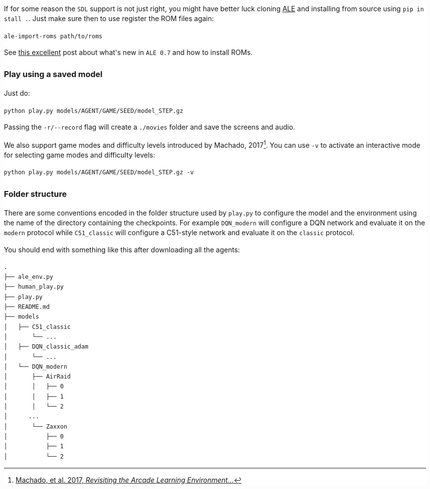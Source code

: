 If for some reason the `SDL` support is not just right, you might have better luck cloning [ALE](https://github.com/mgbellemare/Arcade-Learning-Environment) and installing from source using `pip install .`. Just make sure then to use register the ROM files again:

```
ale-import-roms path/to/roms
```

See [this excellent](https://brosa.ca/blog/ale-release-v0.7) post about what's new in `ALE 0.7` and how to install ROMs.


### Play using a saved model

Just do:

```shell
python play.py models/AGENT/GAME/SEED/model_STEP.gz
```
Passing the `-r/--record` flag will create a `./movies` folder and save the screens and audio.

We also support game modes and difficulty levels introduced by Machado, 2017[^1]. You can use `-v` to activate an interactive mode for selecting game modes and difficulty levels:

```shell
python play.py models/AGENT/GAME/SEED/model_STEP.gz -v
```

### Folder structure

There are some conventions encoded in the folder structure used by `play.py` to configure the model and the environment using the name of the directory containing the checkpoints. For example `DQN_modern` will configure a DQN network and evaluate it on the `modern` protocol while `C51_classic` will configure a C51-style network and evaluate it on the `classic` protocol.

You should end with something like this after downloading all the agents:

```shell
.
├── ale_env.py
├── human_play.py
├── play.py
├── README.md
├── models
│   ├── C51_classic
│       └── ...
│   ├── DQN_classic_adam
│       └── ...
│   └── DQN_modern
│       ├── AirRaid
│       │   ├── 0
│       │   ├── 1
│       │   └── 2
│      ...
│       └── Zaxxon
│           ├── 0
│           ├── 1
│           └── 2
```


[^1]: [Machado, et al. 2017, _Revisiting the Arcade Learning Environment..._](https://arxiv.org/abs/1709.06009)
[^2]: [Mnih, et al. 2015, _Human-level control through deep reinforcement learning](https://www.nature.com/articles/nature14236)
[^3]: [Bellemare, et al. 2017, _A distributional perspective..._](http://proceedings.mlr.press/v70/bellemare17a.html)
[^4]: [Hessel, et al. 2017, _Combining Improvements in Deep RL_](https://arxiv.org/abs/1710.02298)
[^5]: [Gogianu, et al. 2021, _Spectral Normalisation..._](https://www.semanticscholar.org/paper/Spectral-Normalisation-for-Deep-Reinforcement-an-Gogianu-Berariu/cf04c05f69022f71b60c7b7252af94f11cad5ef1)
[^6]: [Castro, et al. 2018, _Dopamine: A Research Framework for Deep RL_](http://arxiv.org/abs/1812.06110)
[^7]: [Vieillard, et al. 2020, _Munchausen Reinforcement Learning_](https://arxiv.org/abs/2007.14430)